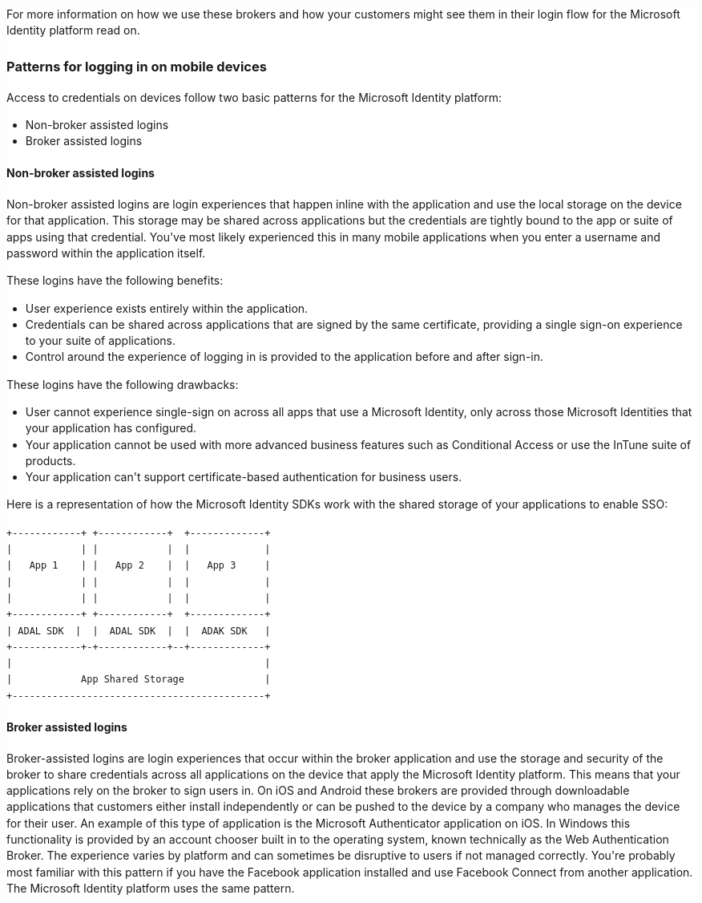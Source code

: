 For more information on how we use these brokers and how your customers might see them in their login flow for the Microsoft Identity platform read on.

### Patterns for logging in on mobile devices
Access to credentials on devices follow two basic patterns for the Microsoft Identity platform:

- Non-broker assisted logins
- Broker assisted logins

#### Non-broker assisted logins
Non-broker assisted logins are login experiences that happen inline with the application and use the local storage on the device for that application. This storage may be shared across applications but the credentials are tightly bound to the app or suite of apps using that credential. You've most likely experienced this in many mobile applications when you enter a username and password within the application itself.

These logins have the following benefits:

- User experience exists entirely within the application.
- Credentials can be shared across applications that are signed by the same certificate, providing a single sign-on experience to your suite of applications.
- Control around the experience of logging in is provided to the application before and after sign-in.

These logins have the following drawbacks:

- User cannot experience single-sign on across all apps that use a Microsoft Identity, only across those Microsoft Identities that your application has configured.
- Your application cannot be used with more advanced business features such as Conditional Access or use the InTune suite of products.
- Your application can't support certificate-based authentication for business users.

Here is a representation of how the Microsoft Identity SDKs work with the shared storage of your applications to enable SSO:

```
+------------+ +------------+  +-------------+
|            | |            |  |             |
|   App 1    | |   App 2    |  |   App 3     |
|            | |            |  |             |
|            | |            |  |             |
+------------+ +------------+  +-------------+
| ADAL SDK  |  |  ADAL SDK  |  |  ADAK SDK   |
+------------+-+------------+--+-------------+
|                                            |
|            App Shared Storage              |
+--------------------------------------------+
```

#### Broker assisted logins
Broker-assisted logins are login experiences that occur within the broker application and use the storage and security of the broker to share credentials across all applications on the device that apply the Microsoft Identity platform. This means that your applications rely on the broker to sign users in. On iOS and Android these brokers are provided through downloadable applications that customers either install independently or can be pushed to the device by a company who manages the device for their user. An example of this type of application is the Microsoft Authenticator application on iOS. In Windows this functionality is provided by an account chooser built in to the operating system, known technically as the Web Authentication Broker.
The experience varies by platform and can sometimes be disruptive to users if not managed correctly. You're probably most familiar with this pattern if you have the Facebook application installed and use Facebook Connect from another application. The Microsoft Identity platform uses the same pattern.
